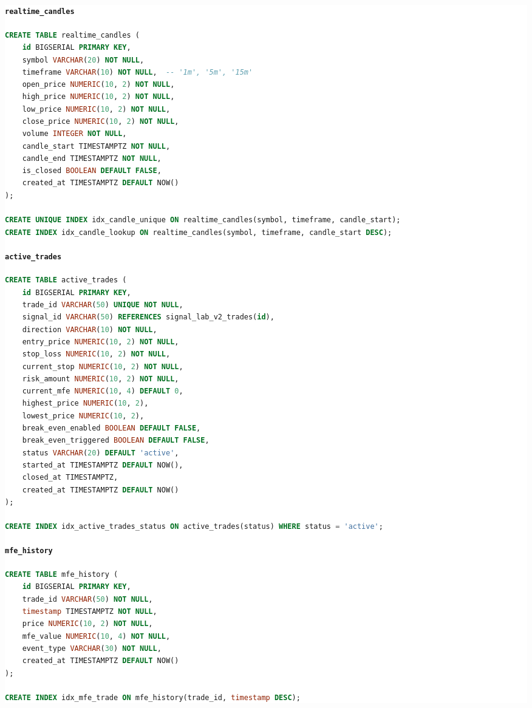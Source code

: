 #### `realtime_candles`
```sql
CREATE TABLE realtime_candles (
    id BIGSERIAL PRIMARY KEY,
    symbol VARCHAR(20) NOT NULL,
    timeframe VARCHAR(10) NOT NULL,  -- '1m', '5m', '15m'
    open_price NUMERIC(10, 2) NOT NULL,
    high_price NUMERIC(10, 2) NOT NULL,
    low_price NUMERIC(10, 2) NOT NULL,
    close_price NUMERIC(10, 2) NOT NULL,
    volume INTEGER NOT NULL,
    candle_start TIMESTAMPTZ NOT NULL,
    candle_end TIMESTAMPTZ NOT NULL,
    is_closed BOOLEAN DEFAULT FALSE,
    created_at TIMESTAMPTZ DEFAULT NOW()
);

CREATE UNIQUE INDEX idx_candle_unique ON realtime_candles(symbol, timeframe, candle_start);
CREATE INDEX idx_candle_lookup ON realtime_candles(symbol, timeframe, candle_start DESC);
```

#### `active_trades`
```sql
CREATE TABLE active_trades (
    id BIGSERIAL PRIMARY KEY,
    trade_id VARCHAR(50) UNIQUE NOT NULL,
    signal_id VARCHAR(50) REFERENCES signal_lab_v2_trades(id),
    direction VARCHAR(10) NOT NULL,
    entry_price NUMERIC(10, 2) NOT NULL,
    stop_loss NUMERIC(10, 2) NOT NULL,
    current_stop NUMERIC(10, 2) NOT NULL,
    risk_amount NUMERIC(10, 2) NOT NULL,
    current_mfe NUMERIC(10, 4) DEFAULT 0,
    highest_price NUMERIC(10, 2),
    lowest_price NUMERIC(10, 2),
    break_even_enabled BOOLEAN DEFAULT FALSE,
    break_even_triggered BOOLEAN DEFAULT FALSE,
    status VARCHAR(20) DEFAULT 'active',
    started_at TIMESTAMPTZ DEFAULT NOW(),
    closed_at TIMESTAMPTZ,
    created_at TIMESTAMPTZ DEFAULT NOW()
);

CREATE INDEX idx_active_trades_status ON active_trades(status) WHERE status = 'active';
```

#### `mfe_history`
```sql
CREATE TABLE mfe_history (
    id BIGSERIAL PRIMARY KEY,
    trade_id VARCHAR(50) NOT NULL,
    timestamp TIMESTAMPTZ NOT NULL,
    price NUMERIC(10, 2) NOT NULL,
    mfe_value NUMERIC(10, 4) NOT NULL,
    event_type VARCHAR(30) NOT NULL,
    created_at TIMESTAMPTZ DEFAULT NOW()
);

CREATE INDEX idx_mfe_trade ON mfe_history(trade_id, timestamp DESC);
```
